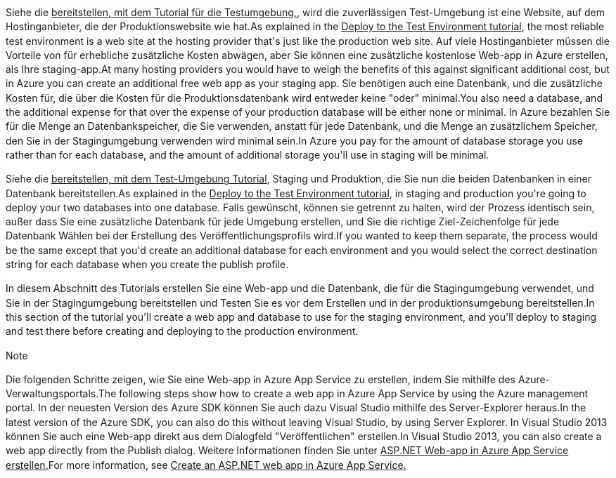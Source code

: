 
<span data-ttu-id="e0bf4-120">Siehe die [bereitstellen, mit dem Tutorial für die Testumgebung,](deploying-to-iis.md), wird die zuverlässigen Test-Umgebung ist eine Website, auf dem Hostinganbieter, die der Produktionswebsite wie hat.</span><span class="sxs-lookup"><span data-stu-id="e0bf4-120">As explained in the [Deploy to the Test Environment tutorial](deploying-to-iis.md), the most reliable test environment is a web site at the hosting provider that's just like the production web site.</span></span> <span data-ttu-id="e0bf4-121">Auf viele Hostinganbieter müssen die Vorteile von für erhebliche zusätzliche Kosten abwägen, aber Sie können eine zusätzliche kostenlose Web-app in Azure erstellen, als Ihre staging-app.</span><span class="sxs-lookup"><span data-stu-id="e0bf4-121">At many hosting providers you would have to weigh the benefits of this against significant additional cost, but in Azure you can create an additional free web app as your staging app.</span></span> <span data-ttu-id="e0bf4-122">Sie benötigen auch eine Datenbank, und die zusätzliche Kosten für, die über die Kosten für die Produktionsdatenbank wird entweder keine "oder" minimal.</span><span class="sxs-lookup"><span data-stu-id="e0bf4-122">You also need a database, and the additional expense for that over the expense of your production database will be either none or minimal.</span></span> <span data-ttu-id="e0bf4-123">In Azure bezahlen Sie für die Menge an Datenbankspeicher, die Sie verwenden, anstatt für jede Datenbank, und die Menge an zusätzlichem Speicher, den Sie in der Stagingumgebung verwenden wird minimal sein.</span><span class="sxs-lookup"><span data-stu-id="e0bf4-123">In Azure you pay for the amount of database storage you use rather than for each database, and the amount of additional storage you'll use in staging will be minimal.</span></span>

<span data-ttu-id="e0bf4-124">Siehe die [bereitstellen, mit dem Test-Umgebung Tutorial](deploying-to-iis.md), Staging und Produktion, die Sie nun die beiden Datenbanken in einer Datenbank bereitstellen.</span><span class="sxs-lookup"><span data-stu-id="e0bf4-124">As explained in the [Deploy to the Test Environment tutorial](deploying-to-iis.md), in staging and production you're going to deploy your two databases into one database.</span></span> <span data-ttu-id="e0bf4-125">Falls gewünscht, können sie getrennt zu halten, wird der Prozess identisch sein, außer dass Sie eine zusätzliche Datenbank für jede Umgebung erstellen, und Sie die richtige Ziel-Zeichenfolge für jede Datenbank Wählen bei der Erstellung des Veröffentlichungsprofils wird.</span><span class="sxs-lookup"><span data-stu-id="e0bf4-125">If you wanted to keep them separate, the process would be the same except that you'd create an additional database for each environment and you would select the correct destination string for each database when you create the publish profile.</span></span>

<span data-ttu-id="e0bf4-126">In diesem Abschnitt des Tutorials erstellen Sie eine Web-app und die Datenbank, die für die Stagingumgebung verwendet, und Sie in der Stagingumgebung bereitstellen und Testen Sie es vor dem Erstellen und in der produktionsumgebung bereitstellen.</span><span class="sxs-lookup"><span data-stu-id="e0bf4-126">In this section of the tutorial you'll create a web app and database to use for the staging environment, and you'll deploy to staging and test there before creating and deploying to the production environment.</span></span>

> [!NOTE]
> <span data-ttu-id="e0bf4-127">Die folgenden Schritte zeigen, wie Sie eine Web-app in Azure App Service zu erstellen, indem Sie mithilfe des Azure-Verwaltungsportals.</span><span class="sxs-lookup"><span data-stu-id="e0bf4-127">The following steps show how to create a web app in Azure App Service by using the Azure management portal.</span></span> <span data-ttu-id="e0bf4-128">In der neuesten Version des Azure SDK können Sie auch dazu Visual Studio mithilfe des Server-Explorer heraus.</span><span class="sxs-lookup"><span data-stu-id="e0bf4-128">In the latest version of the Azure SDK, you can also do this without leaving Visual Studio, by using Server Explorer.</span></span> <span data-ttu-id="e0bf4-129">In Visual Studio 2013 können Sie auch eine Web-app direkt aus dem Dialogfeld "Veröffentlichen" erstellen.</span><span class="sxs-lookup"><span data-stu-id="e0bf4-129">In Visual Studio 2013, you can also create a web app directly from the Publish dialog.</span></span> <span data-ttu-id="e0bf4-130">Weitere Informationen finden Sie unter [ASP.NET Web-app in Azure App Service erstellen.](https://docs.microsoft.com/azure/app-service-web/app-service-web-get-started-dotnet)</span><span class="sxs-lookup"><span data-stu-id="e0bf4-130">For more information, see [Create an ASP.NET web app in Azure App Service.](https://docs.microsoft.com/azure/app-service-web/app-service-web-get-started-dotnet)</span></span>
